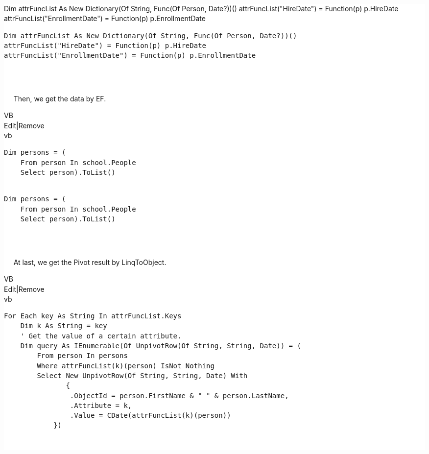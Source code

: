 Dim attrFuncList As New Dictionary(Of String, Func(Of Person, Date?))()
attrFuncList(&quot;HireDate&quot;) = Function(p) p.HireDate
attrFuncList(&quot;EnrollmentDate&quot;) = Function(p) p.EnrollmentDate

</pre>
<pre id="codePreview" class="vb">
Dim attrFuncList As New Dictionary(Of String, Func(Of Person, Date?))()
attrFuncList(&quot;HireDate&quot;) = Function(p) p.HireDate
attrFuncList(&quot;EnrollmentDate&quot;) = Function(p) p.EnrollmentDate

</pre>
</div>
</div>
<div class="endscriptcode">&nbsp;</div>
<p class="MsoNormal"><span style="">&nbsp;&nbsp;&nbsp;&nbsp; </span>Then, we get the data by EF.</p>
<div class="scriptcode">
<div class="pluginEditHolder" pluginCommand="mceScriptCode">
<div class="title"><span>VB</span></div>
<div class="pluginLinkHolder"><span class="pluginEditHolderLink">Edit</span>|<span class="pluginRemoveHolderLink">Remove</span>
</div>
<span class="hidden">vb</span>
<pre class="hidden">
Dim persons = (
&nbsp;&nbsp;&nbsp; From person In school.People
&nbsp;&nbsp;&nbsp; Select person).ToList()

</pre>
<pre id="codePreview" class="vb">
Dim persons = (
&nbsp;&nbsp;&nbsp; From person In school.People
&nbsp;&nbsp;&nbsp; Select person).ToList()

</pre>
</div>
</div>
<div class="endscriptcode">&nbsp;</div>
<p class="MsoNormal"><span style="">&nbsp;&nbsp;&nbsp;&nbsp; </span>At last, we get the Pivot result by LinqToObject.</p>
<div class="scriptcode">
<div class="pluginEditHolder" pluginCommand="mceScriptCode">
<div class="title"><span>VB</span></div>
<div class="pluginLinkHolder"><span class="pluginEditHolderLink">Edit</span>|<span class="pluginRemoveHolderLink">Remove</span>
</div>
<span class="hidden">vb</span>
<pre class="hidden">
For Each key As String In attrFuncList.Keys
&nbsp;&nbsp;&nbsp; Dim k As String = key
&nbsp;&nbsp;&nbsp; ' Get the value of a certain attribute.
&nbsp;&nbsp;&nbsp; Dim query As IEnumerable(Of UnpivotRow(Of String, String, Date)) = (
&nbsp;&nbsp;&nbsp;&nbsp;&nbsp;&nbsp;&nbsp; From person In persons
&nbsp;&nbsp;&nbsp;&nbsp;&nbsp;&nbsp;&nbsp; Where attrFuncList(k)(person) IsNot Nothing
&nbsp;&nbsp;&nbsp;&nbsp;&nbsp;&nbsp;&nbsp; Select New UnpivotRow(Of String, String, Date) With
&nbsp;&nbsp;&nbsp;&nbsp;&nbsp;&nbsp;&nbsp;&nbsp;&nbsp;&nbsp;&nbsp;&nbsp;&nbsp;&nbsp; {
&nbsp;&nbsp;&nbsp;&nbsp;&nbsp;&nbsp;&nbsp;&nbsp;&nbsp;&nbsp;&nbsp;&nbsp;&nbsp;&nbsp;&nbsp; .ObjectId = person.FirstName & &quot; &quot; & person.LastName,
&nbsp;&nbsp;&nbsp;&nbsp;&nbsp;&nbsp;&nbsp;&nbsp;&nbsp;&nbsp;&nbsp;&nbsp;&nbsp;&nbsp;&nbsp; .Attribute = k,
&nbsp;&nbsp;&nbsp;&nbsp;&nbsp;&nbsp;&nbsp;&nbsp;&nbsp;&nbsp;&nbsp;&nbsp;&nbsp;&nbsp;&nbsp; .Value = CDate(attrFuncList(k)(person))
&nbsp;&nbsp;&nbsp;&nbsp;&nbsp;&nbsp;&nbsp;&nbsp;&nbsp;&nbsp;&nbsp; })
